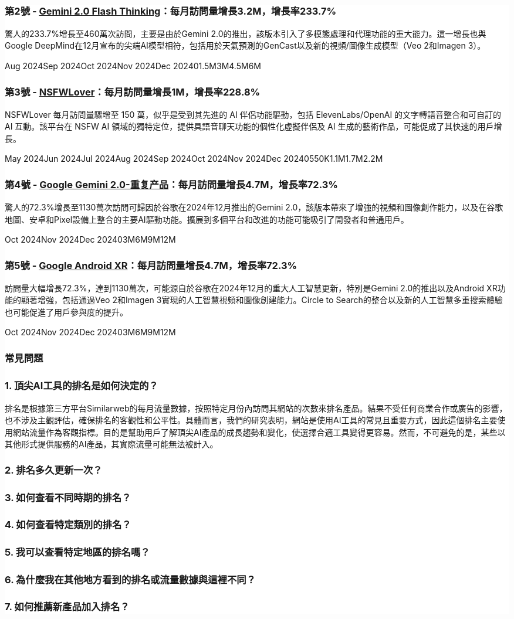 ### 第2號 - [Gemini 2.0 Flash Thinking](/products/gemini-models)：每月訪問量增長3.2M，增長率233.7%

驚人的233.7%增長至460萬次訪問，主要是由於Gemini 2.0的推出，該版本引入了多模態處理和代理功能的重大能力。這一增長也與Google DeepMind在12月宣布的尖端AI模型相符，包括用於天氣預測的GenCast以及新的視頻/圖像生成模型（Veo 2和Imagen 3）。

Aug 2024Sep 2024Oct 2024Nov 2024Dec 202401.5M3M4.5M6M

### 第3號 - [NSFWLover](/products/nsfwlover)：每月訪問量增長1M，增長率228.8%

NSFWLover 每月訪問量驟增至 150 萬，似乎是受到其先進的 AI 伴侶功能驅動，包括 ElevenLabs/OpenAI 的文字轉語音整合和可自訂的 AI 互動。該平台在 NSFW AI 領域的獨特定位，提供具語音聊天功能的個性化虛擬伴侶及 AI 生成的藝術作品，可能促成了其快速的用戶增長。

May 2024Jun 2024Jul 2024Aug 2024Sep 2024Oct 2024Nov 2024Dec 20240550K1.1M1.7M2.2M

### 第4號 - [Google Gemini 2.0-重复产品](/products/google-gemini-2-0)：每月訪問量增長4.7M，增長率72.3%

驚人的72.3%增長至1130萬次訪問可歸因於谷歌在2024年12月推出的Gemini 2.0，該版本帶來了增強的視頻和圖像創作能力，以及在谷歌地圖、安卓和Pixel設備上整合的主要AI驅動功能。擴展到多個平台和改進的功能可能吸引了開發者和普通用戶。

Oct 2024Nov 2024Dec 202403M6M9M12M

### 第5號 - [Google Android XR](/products/google-android-xr)：每月訪問量增長4.7M，增長率72.3%

訪問量大幅增長72.3%，達到1130萬次，可能源自於谷歌在2024年12月的重大人工智慧更新，特別是Gemini 2.0的推出以及Android XR功能的顯著增強，包括通過Veo 2和Imagen 3實現的人工智慧視頻和圖像創建能力。Circle to Search的整合以及新的人工智慧多重搜索體驗也可能促進了用戶參與度的提升。

Oct 2024Nov 2024Dec 202403M6M9M12M

### 常見問題

### 1. 頂尖AI工具的排名是如何決定的？

排名是根據第三方平台Similarweb的每月流量數據，按照特定月份內訪問其網站的次數來排名產品。結果不受任何商業合作或廣告的影響，也不涉及主觀評估，確保排名的客觀性和公平性。具體而言，我們的研究表明，網站是使用AI工具的常見且重要方式，因此這個排名主要使用網站流量作為客觀指標。目的是幫助用戶了解頂尖AI產品的成長趨勢和變化，使選擇合適工具變得更容易。然而，不可避免的是，某些以其他形式提供服務的AI產品，其實際流量可能無法被計入。

### 2. 排名多久更新一次？

### 3. 如何查看不同時期的排名？

### 4. 如何查看特定類別的排名？

### 5. 我可以查看特定地區的排名嗎？

### 6. 為什麼我在其他地方看到的排名或流量數據與這裡不同？

### 7. 如何推薦新產品加入排名？
